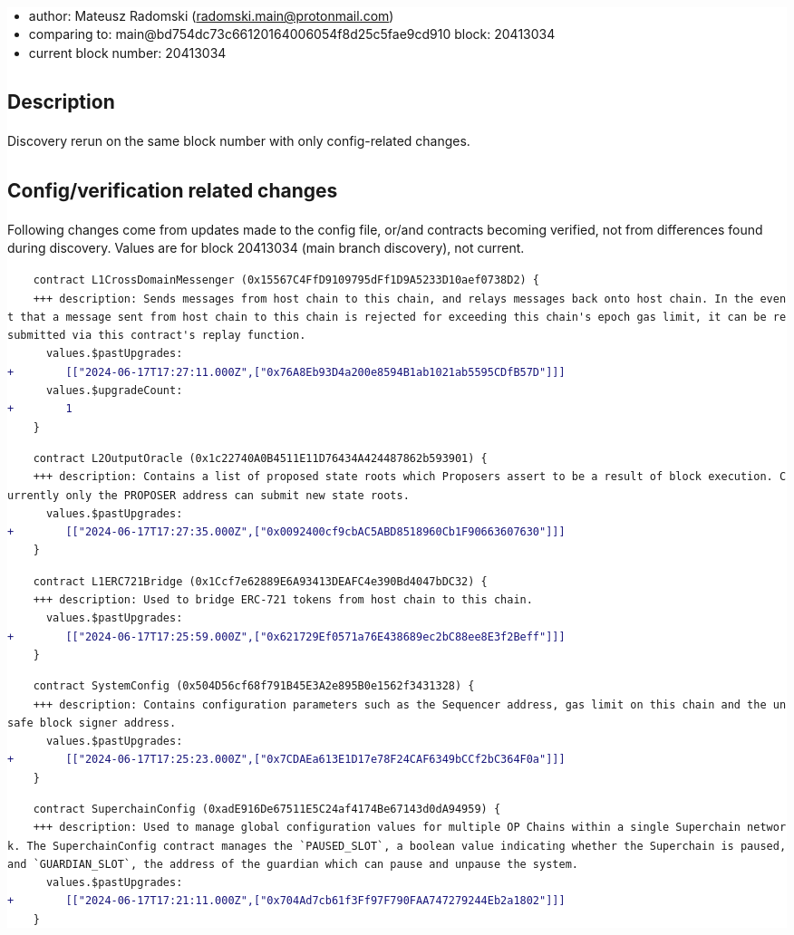 - author: Mateusz Radomski (<radomski.main@protonmail.com>)
- comparing to: main@bd754dc73c66120164006054f8d25c5fae9cd910 block: 20413034
- current block number: 20413034

## Description

Discovery rerun on the same block number with only config-related changes.

## Config/verification related changes

Following changes come from updates made to the config file,
or/and contracts becoming verified, not from differences found during
discovery. Values are for block 20413034 (main branch discovery), not current.

```diff
    contract L1CrossDomainMessenger (0x15567C4FfD9109795dFf1D9A5233D10aef0738D2) {
    +++ description: Sends messages from host chain to this chain, and relays messages back onto host chain. In the event that a message sent from host chain to this chain is rejected for exceeding this chain's epoch gas limit, it can be resubmitted via this contract's replay function.
      values.$pastUpgrades:
+        [["2024-06-17T17:27:11.000Z",["0x76A8Eb93D4a200e8594B1ab1021ab5595CDfB57D"]]]
      values.$upgradeCount:
+        1
    }
```

```diff
    contract L2OutputOracle (0x1c22740A0B4511E11D76434A424487862b593901) {
    +++ description: Contains a list of proposed state roots which Proposers assert to be a result of block execution. Currently only the PROPOSER address can submit new state roots.
      values.$pastUpgrades:
+        [["2024-06-17T17:27:35.000Z",["0x0092400cf9cbAC5ABD8518960Cb1F90663607630"]]]
    }
```

```diff
    contract L1ERC721Bridge (0x1Ccf7e62889E6A93413DEAFC4e390Bd4047bDC32) {
    +++ description: Used to bridge ERC-721 tokens from host chain to this chain.
      values.$pastUpgrades:
+        [["2024-06-17T17:25:59.000Z",["0x621729Ef0571a76E438689ec2bC88ee8E3f2Beff"]]]
    }
```

```diff
    contract SystemConfig (0x504D56cf68f791B45E3A2e895B0e1562f3431328) {
    +++ description: Contains configuration parameters such as the Sequencer address, gas limit on this chain and the unsafe block signer address.
      values.$pastUpgrades:
+        [["2024-06-17T17:25:23.000Z",["0x7CDAEa613E1D17e78F24CAF6349bCCf2bC364F0a"]]]
    }
```

```diff
    contract SuperchainConfig (0xadE916De67511E5C24af4174Be67143d0dA94959) {
    +++ description: Used to manage global configuration values for multiple OP Chains within a single Superchain network. The SuperchainConfig contract manages the `PAUSED_SLOT`, a boolean value indicating whether the Superchain is paused, and `GUARDIAN_SLOT`, the address of the guardian which can pause and unpause the system.
      values.$pastUpgrades:
+        [["2024-06-17T17:21:11.000Z",["0x704Ad7cb61f3Ff97F790FAA747279244Eb2a1802"]]]
    }
```
